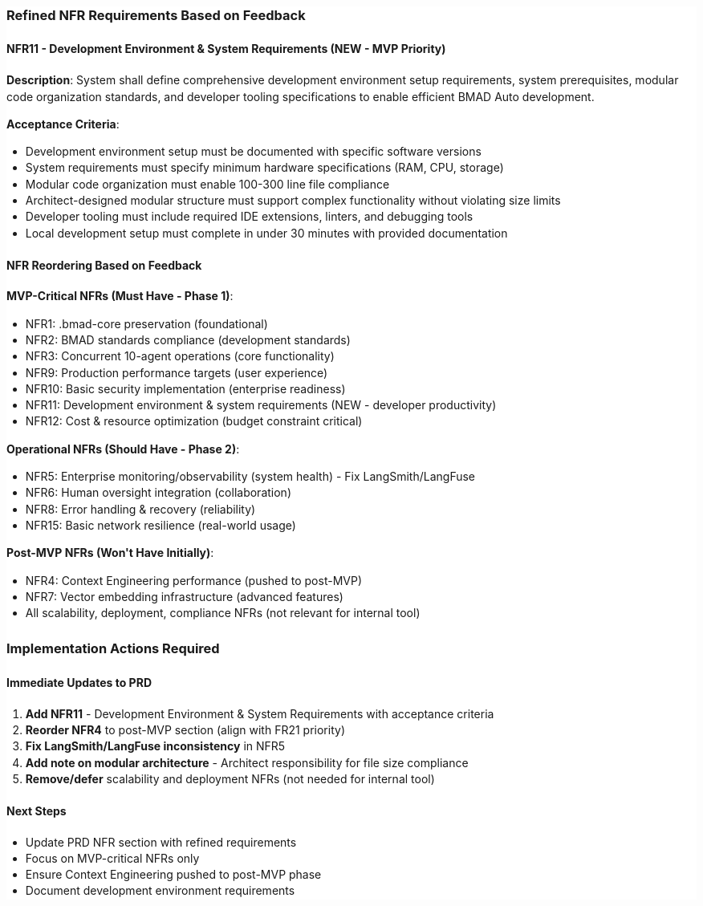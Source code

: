 ### Refined NFR Requirements Based on Feedback

#### NFR11 - Development Environment & System Requirements (NEW - MVP Priority)
**Description**: System shall define comprehensive development environment setup requirements, system prerequisites, modular code organization standards, and developer tooling specifications to enable efficient BMAD Auto development.

**Acceptance Criteria**:
- Development environment setup must be documented with specific software versions
- System requirements must specify minimum hardware specifications (RAM, CPU, storage)
- Modular code organization must enable 100-300 line file compliance
- Architect-designed modular structure must support complex functionality without violating size limits
- Developer tooling must include required IDE extensions, linters, and debugging tools
- Local development setup must complete in under 30 minutes with provided documentation

#### NFR Reordering Based on Feedback

**MVP-Critical NFRs (Must Have - Phase 1)**:
- NFR1: .bmad-core preservation (foundational)
- NFR2: BMAD standards compliance (development standards)
- NFR3: Concurrent 10-agent operations (core functionality)
- NFR9: Production performance targets (user experience)
- NFR10: Basic security implementation (enterprise readiness)
- NFR11: Development environment & system requirements (NEW - developer productivity)
- NFR12: Cost & resource optimization (budget constraint critical)

**Operational NFRs (Should Have - Phase 2)**:
- NFR5: Enterprise monitoring/observability (system health) - Fix LangSmith/LangFuse
- NFR6: Human oversight integration (collaboration)
- NFR8: Error handling & recovery (reliability)
- NFR15: Basic network resilience (real-world usage)

**Post-MVP NFRs (Won't Have Initially)**:
- NFR4: Context Engineering performance (pushed to post-MVP)
- NFR7: Vector embedding infrastructure (advanced features)
- All scalability, deployment, compliance NFRs (not relevant for internal tool)

### Implementation Actions Required

#### Immediate Updates to PRD
1. **Add NFR11** - Development Environment & System Requirements with acceptance criteria
2. **Reorder NFR4** to post-MVP section (align with FR21 priority)
3. **Fix LangSmith/LangFuse inconsistency** in NFR5
4. **Add note on modular architecture** - Architect responsibility for file size compliance
5. **Remove/defer** scalability and deployment NFRs (not needed for internal tool)

#### Next Steps
- Update PRD NFR section with refined requirements
- Focus on MVP-critical NFRs only
- Ensure Context Engineering pushed to post-MVP phase
- Document development environment requirements
